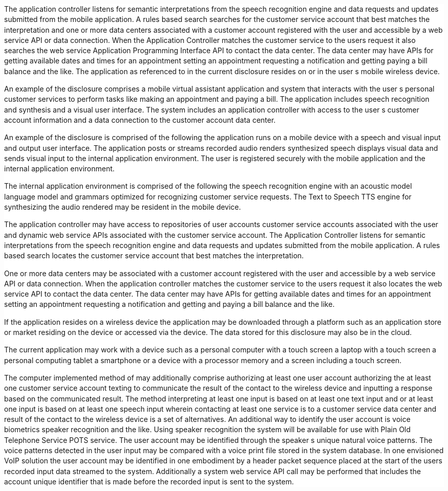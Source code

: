 The application controller listens for semantic interpretations from the speech recognition engine and data requests and updates submitted from the mobile application. A rules based search searches for the customer service account that best matches the interpretation and one or more data centers associated with a customer account registered with the user and accessible by a web service API or data connection. When the Application Controller matches the customer service to the users request it also searches the web service Application Programming Interface API to contact the data center. The data center may have APIs for getting available dates and times for an appointment setting an appointment requesting a notification and getting paying a bill balance and the like. The application as referenced to in the current disclosure resides on or in the user s mobile wireless device.

An example of the disclosure comprises a mobile virtual assistant application and system that interacts with the user s personal customer services to perform tasks like making an appointment and paying a bill. The application includes speech recognition and synthesis and a visual user interface. The system includes an application controller with access to the user s customer account information and a data connection to the customer account data center.

An example of the disclosure is comprised of the following the application runs on a mobile device with a speech and visual input and output user interface. The application posts or streams recorded audio renders synthesized speech displays visual data and sends visual input to the internal application environment. The user is registered securely with the mobile application and the internal application environment.

The internal application environment is comprised of the following the speech recognition engine with an acoustic model language model and grammars optimized for recognizing customer service requests. The Text to Speech TTS engine for synthesizing the audio rendered may be resident in the mobile device.

The application controller may have access to repositories of user accounts customer service accounts associated with the user and dynamic web service APIs associated with the customer service account. The Application Controller listens for semantic interpretations from the speech recognition engine and data requests and updates submitted from the mobile application. A rules based search locates the customer service account that best matches the interpretation.

One or more data centers may be associated with a customer account registered with the user and accessible by a web service API or data connection. When the application controller matches the customer service to the users request it also locates the web service API to contact the data center. The data center may have APIs for getting available dates and times for an appointment setting an appointment requesting a notification and getting and paying a bill balance and the like.

If the application resides on a wireless device the application may be downloaded through a platform such as an application store or market residing on the device or accessed via the device. The data stored for this disclosure may also be in the cloud.

The current application may work with a device such as a personal computer with a touch screen a laptop with a touch screen a personal computing tablet a smartphone or a device with a processor memory and a screen including a touch screen.

The computer implemented method of may additionally comprise authorizing at least one user account authorizing the at least one customer service account texting to communicate the result of the contact to the wireless device and inputting a response based on the communicated result. The method interpreting at least one input is based on at least one text input and or at least one input is based on at least one speech input wherein contacting at least one service is to a customer service data center and result of the contact to the wireless device is a set of alternatives. An additional way to identify the user account is voice biometrics speaker recognition and the like. Using speaker recognition the system will be available for use with Plain Old Telephone Service POTS service. The user account may be identified through the speaker s unique natural voice patterns. The voice patterns detected in the user input may be compared with a voice print file stored in the system database. In one envisioned VoIP solution the user account may be identified in one embodiment by a header packet sequence placed at the start of the users recorded input data streamed to the system. Additionally a system web service API call may be performed that includes the account unique identifier that is made before the recorded input is sent to the system.
